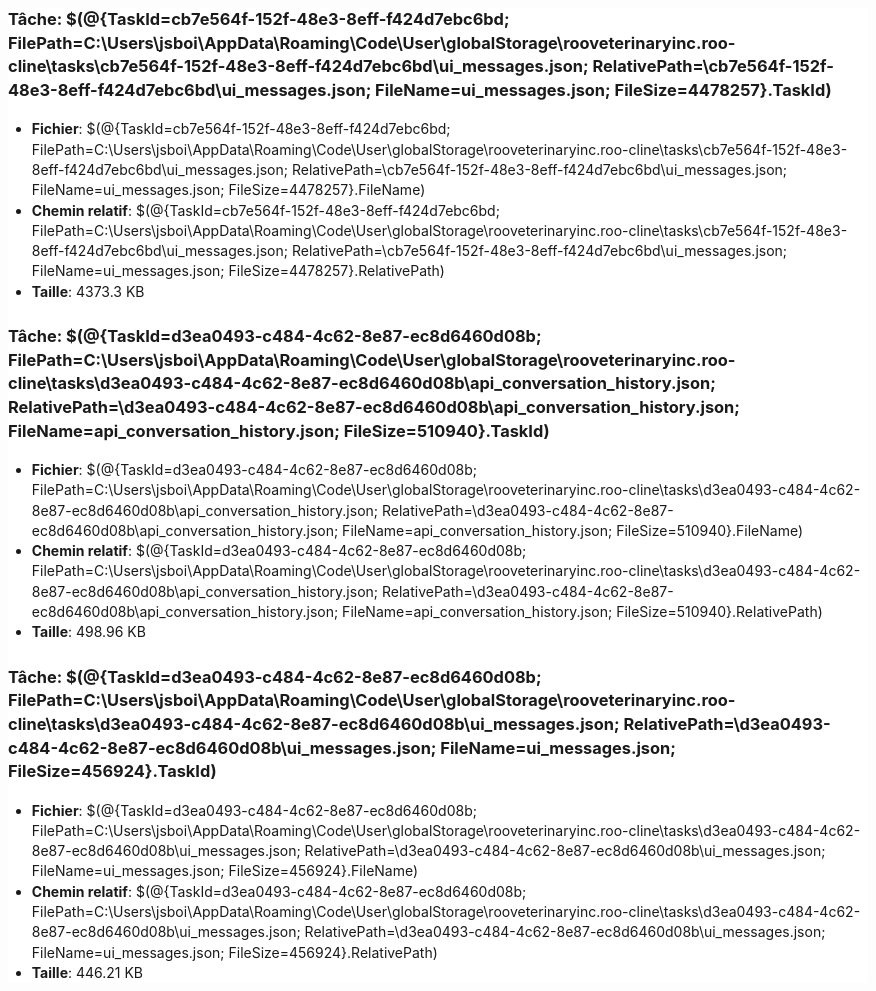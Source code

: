 ### Tâche: $(@{TaskId=cb7e564f-152f-48e3-8eff-f424d7ebc6bd; FilePath=C:\Users\jsboi\AppData\Roaming\Code\User\globalStorage\rooveterinaryinc.roo-cline\tasks\cb7e564f-152f-48e3-8eff-f424d7ebc6bd\ui_messages.json; RelativePath=\cb7e564f-152f-48e3-8eff-f424d7ebc6bd\ui_messages.json; FileName=ui_messages.json; FileSize=4478257}.TaskId)

- **Fichier**: $(@{TaskId=cb7e564f-152f-48e3-8eff-f424d7ebc6bd; FilePath=C:\Users\jsboi\AppData\Roaming\Code\User\globalStorage\rooveterinaryinc.roo-cline\tasks\cb7e564f-152f-48e3-8eff-f424d7ebc6bd\ui_messages.json; RelativePath=\cb7e564f-152f-48e3-8eff-f424d7ebc6bd\ui_messages.json; FileName=ui_messages.json; FileSize=4478257}.FileName)
- **Chemin relatif**: $(@{TaskId=cb7e564f-152f-48e3-8eff-f424d7ebc6bd; FilePath=C:\Users\jsboi\AppData\Roaming\Code\User\globalStorage\rooveterinaryinc.roo-cline\tasks\cb7e564f-152f-48e3-8eff-f424d7ebc6bd\ui_messages.json; RelativePath=\cb7e564f-152f-48e3-8eff-f424d7ebc6bd\ui_messages.json; FileName=ui_messages.json; FileSize=4478257}.RelativePath)
- **Taille**: 4373.3 KB

### Tâche: $(@{TaskId=d3ea0493-c484-4c62-8e87-ec8d6460d08b; FilePath=C:\Users\jsboi\AppData\Roaming\Code\User\globalStorage\rooveterinaryinc.roo-cline\tasks\d3ea0493-c484-4c62-8e87-ec8d6460d08b\api_conversation_history.json; RelativePath=\d3ea0493-c484-4c62-8e87-ec8d6460d08b\api_conversation_history.json; FileName=api_conversation_history.json; FileSize=510940}.TaskId)

- **Fichier**: $(@{TaskId=d3ea0493-c484-4c62-8e87-ec8d6460d08b; FilePath=C:\Users\jsboi\AppData\Roaming\Code\User\globalStorage\rooveterinaryinc.roo-cline\tasks\d3ea0493-c484-4c62-8e87-ec8d6460d08b\api_conversation_history.json; RelativePath=\d3ea0493-c484-4c62-8e87-ec8d6460d08b\api_conversation_history.json; FileName=api_conversation_history.json; FileSize=510940}.FileName)
- **Chemin relatif**: $(@{TaskId=d3ea0493-c484-4c62-8e87-ec8d6460d08b; FilePath=C:\Users\jsboi\AppData\Roaming\Code\User\globalStorage\rooveterinaryinc.roo-cline\tasks\d3ea0493-c484-4c62-8e87-ec8d6460d08b\api_conversation_history.json; RelativePath=\d3ea0493-c484-4c62-8e87-ec8d6460d08b\api_conversation_history.json; FileName=api_conversation_history.json; FileSize=510940}.RelativePath)
- **Taille**: 498.96 KB

### Tâche: $(@{TaskId=d3ea0493-c484-4c62-8e87-ec8d6460d08b; FilePath=C:\Users\jsboi\AppData\Roaming\Code\User\globalStorage\rooveterinaryinc.roo-cline\tasks\d3ea0493-c484-4c62-8e87-ec8d6460d08b\ui_messages.json; RelativePath=\d3ea0493-c484-4c62-8e87-ec8d6460d08b\ui_messages.json; FileName=ui_messages.json; FileSize=456924}.TaskId)

- **Fichier**: $(@{TaskId=d3ea0493-c484-4c62-8e87-ec8d6460d08b; FilePath=C:\Users\jsboi\AppData\Roaming\Code\User\globalStorage\rooveterinaryinc.roo-cline\tasks\d3ea0493-c484-4c62-8e87-ec8d6460d08b\ui_messages.json; RelativePath=\d3ea0493-c484-4c62-8e87-ec8d6460d08b\ui_messages.json; FileName=ui_messages.json; FileSize=456924}.FileName)
- **Chemin relatif**: $(@{TaskId=d3ea0493-c484-4c62-8e87-ec8d6460d08b; FilePath=C:\Users\jsboi\AppData\Roaming\Code\User\globalStorage\rooveterinaryinc.roo-cline\tasks\d3ea0493-c484-4c62-8e87-ec8d6460d08b\ui_messages.json; RelativePath=\d3ea0493-c484-4c62-8e87-ec8d6460d08b\ui_messages.json; FileName=ui_messages.json; FileSize=456924}.RelativePath)
- **Taille**: 446.21 KB
